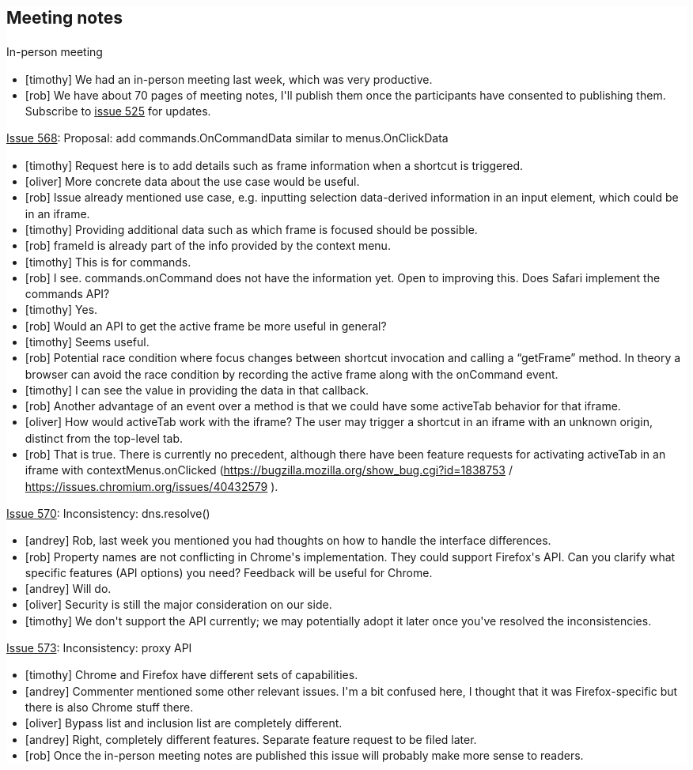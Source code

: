 
## Meeting notes

In-person meeting

 * [timothy] We had an in-person meeting last week, which was very productive.
 * [rob] We have about 70 pages of meeting notes, I'll publish them once the participants have consented to publishing them. Subscribe to [issue 525](https://github.com/w3c/webextensions/issues/525) for updates.

[Issue 568](https://github.com/w3c/webextensions/issues/568): Proposal: add commands.OnCommandData similar to menus.OnClickData

 * [timothy] Request here is to add details such as frame information when a shortcut is triggered.
 * [oliver] More concrete data about the use case would be useful.
 * [rob] Issue already mentioned use case, e.g. inputting selection data-derived information in an input element, which could be in an iframe.
 * [timothy] Providing additional data such as which frame is focused should be possible.
 * [rob] frameId is already part of the info provided by the context menu.
 * [timothy] This is for commands.
 * [rob] I see. commands.onCommand does not have the information yet. Open to improving this. Does Safari implement the commands API?
 * [timothy] Yes.
 * [rob] Would an API to get the active frame be more useful in general?
 * [timothy] Seems useful.
 * [rob] Potential race condition where focus changes between shortcut invocation and calling a “getFrame” method. In theory a browser can avoid the race condition by recording the active frame along with the onCommand event.
 * [timothy] I can see the value in providing the data in that callback.
 * [rob] Another advantage of an event over a method is that we could have some activeTab behavior for that iframe.
 * [oliver] How would activeTab work with the iframe? The user may trigger a shortcut in an iframe with an unknown origin, distinct from the top-level tab.
 * [rob] That is true. There is currently no precedent, although there have been feature requests for activating activeTab in an iframe with contextMenus.onClicked (https://bugzilla.mozilla.org/show_bug.cgi?id=1838753 / https://issues.chromium.org/issues/40432579 ).

[Issue 570](https://github.com/w3c/webextensions/issues/570): Inconsistency: dns.resolve()

 * [andrey] Rob, last week you mentioned you had thoughts on how to handle the interface differences.
 * [rob] Property names are not conflicting in Chrome's implementation. They could support Firefox's API. Can you clarify what specific features (API options) you need? Feedback will be useful for Chrome.
 * [andrey] Will do.
 * [oliver] Security is still the major consideration on our side.
 * [timothy] We don't support the API currently; we may potentially adopt it later once you've resolved the inconsistencies.

[Issue 573](https://github.com/w3c/webextensions/issues/573): Inconsistency: proxy API

 * [timothy] Chrome and Firefox have different sets of capabilities.
 * [andrey] Commenter mentioned some other relevant issues. I'm a bit confused here, I thought that it was Firefox-specific but there is also Chrome stuff there.
 * [oliver] Bypass list and inclusion list are completely different.
 * [andrey] Right, completely different features. Separate feature request to be filed later.
 * [rob] Once the in-person meeting notes are published this issue will probably make more sense to readers.
